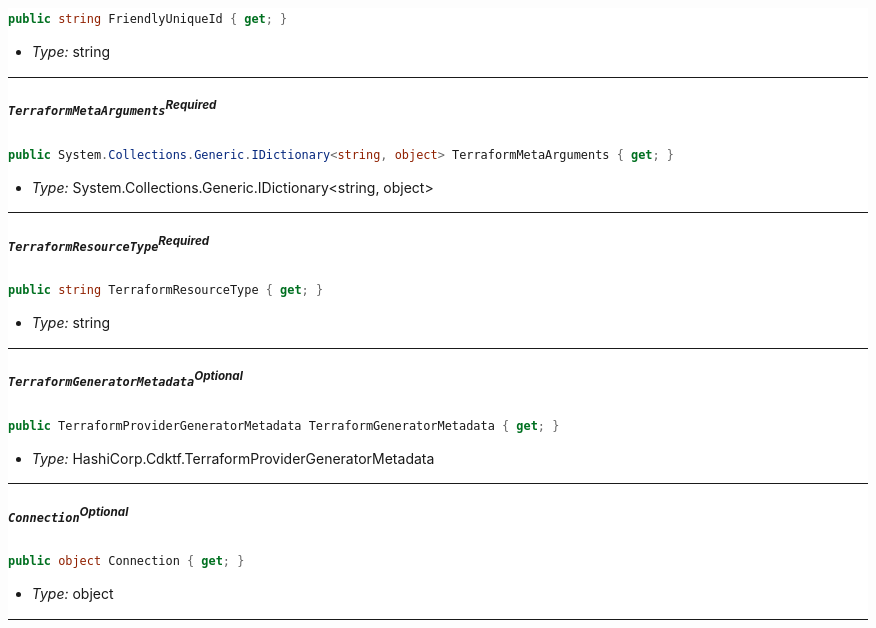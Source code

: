 ```csharp
public string FriendlyUniqueId { get; }
```

- *Type:* string

---

##### `TerraformMetaArguments`<sup>Required</sup> <a name="TerraformMetaArguments" id="@cdktf/provider-newrelic.cloudAwsGovcloudLinkAccount.CloudAwsGovcloudLinkAccount.property.terraformMetaArguments"></a>

```csharp
public System.Collections.Generic.IDictionary<string, object> TerraformMetaArguments { get; }
```

- *Type:* System.Collections.Generic.IDictionary<string, object>

---

##### `TerraformResourceType`<sup>Required</sup> <a name="TerraformResourceType" id="@cdktf/provider-newrelic.cloudAwsGovcloudLinkAccount.CloudAwsGovcloudLinkAccount.property.terraformResourceType"></a>

```csharp
public string TerraformResourceType { get; }
```

- *Type:* string

---

##### `TerraformGeneratorMetadata`<sup>Optional</sup> <a name="TerraformGeneratorMetadata" id="@cdktf/provider-newrelic.cloudAwsGovcloudLinkAccount.CloudAwsGovcloudLinkAccount.property.terraformGeneratorMetadata"></a>

```csharp
public TerraformProviderGeneratorMetadata TerraformGeneratorMetadata { get; }
```

- *Type:* HashiCorp.Cdktf.TerraformProviderGeneratorMetadata

---

##### `Connection`<sup>Optional</sup> <a name="Connection" id="@cdktf/provider-newrelic.cloudAwsGovcloudLinkAccount.CloudAwsGovcloudLinkAccount.property.connection"></a>

```csharp
public object Connection { get; }
```

- *Type:* object

---
